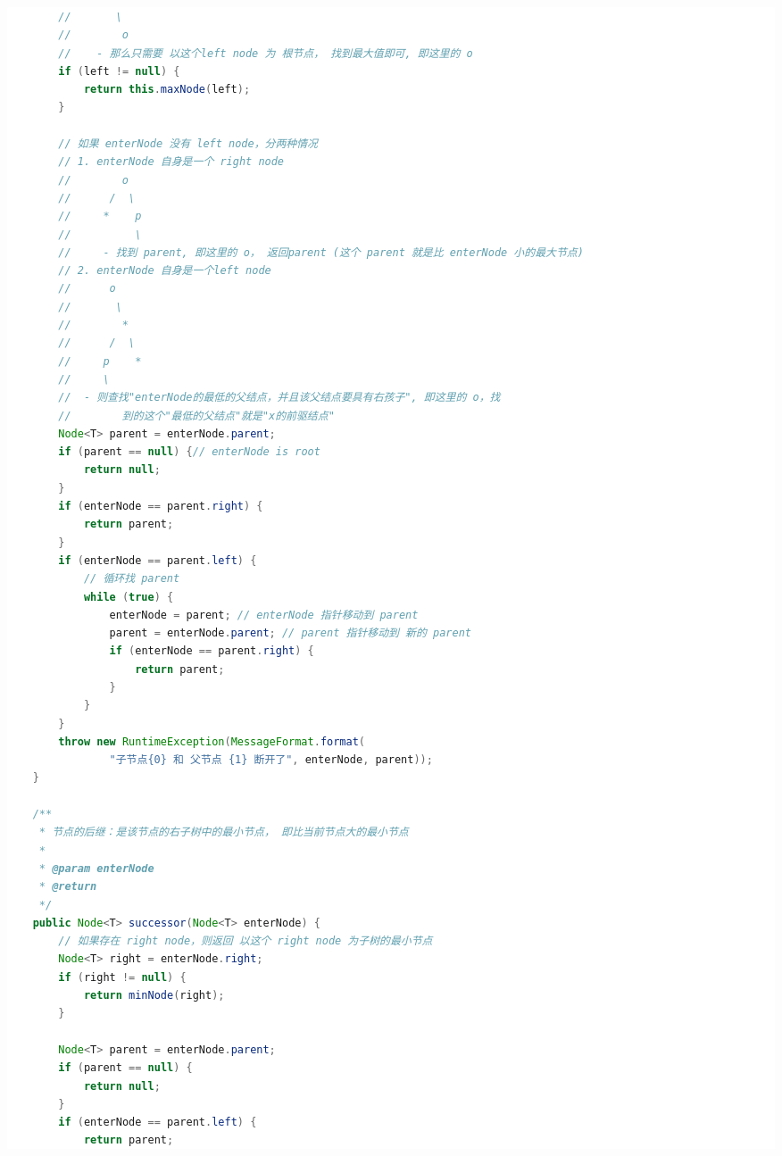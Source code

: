 ```java
        //       \
        //        o
        //    - 那么只需要 以这个left node 为 根节点， 找到最大值即可, 即这里的 o
        if (left != null) {
            return this.maxNode(left);
        }

        // 如果 enterNode 没有 left node，分两种情况
        // 1. enterNode 自身是一个 right node
        //        o
        //      /  \
        //     *    p
        //          \
        //     - 找到 parent, 即这里的 o， 返回parent (这个 parent 就是比 enterNode 小的最大节点)
        // 2. enterNode 自身是一个left node
        //      o
        //       \
        //        *
        //      /  \
        //     p    *
        //     \
        //  - 则查找"enterNode的最低的父结点，并且该父结点要具有右孩子", 即这里的 o，找
        //        到的这个"最低的父结点"就是"x的前驱结点"
        Node<T> parent = enterNode.parent;
        if (parent == null) {// enterNode is root
            return null;
        }
        if (enterNode == parent.right) {
            return parent;
        }
        if (enterNode == parent.left) {
            // 循环找 parent
            while (true) {
                enterNode = parent; // enterNode 指针移动到 parent
                parent = enterNode.parent; // parent 指针移动到 新的 parent
                if (enterNode == parent.right) {
                    return parent;
                }
            }
        }
        throw new RuntimeException(MessageFormat.format(
                "子节点{0} 和 父节点 {1} 断开了", enterNode, parent));
    }

    /**
     * 节点的后继：是该节点的右子树中的最小节点， 即比当前节点大的最小节点
     *
     * @param enterNode
     * @return
     */
    public Node<T> successor(Node<T> enterNode) {
        // 如果存在 right node，则返回 以这个 right node 为子树的最小节点
        Node<T> right = enterNode.right;
        if (right != null) {
            return minNode(right);
        }

        Node<T> parent = enterNode.parent;
        if (parent == null) {
            return null;
        }
        if (enterNode == parent.left) {
            return parent;
```